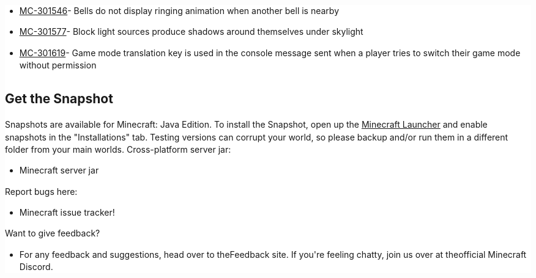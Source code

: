* [MC-301546](https://bugs.mojang.com/browse/MC-MC-301546)- Bells do not display ringing animation when another bell is nearby

* [MC-301577](https://bugs.mojang.com/browse/MC-MC-301577)- Block light sources produce shadows around themselves under skylight

* [MC-301619](https://bugs.mojang.com/browse/MC-MC-301619)- Game mode translation key is used in the console message sent when a player tries to switch their game mode without permission

## Get the Snapshot

Snapshots are available for Minecraft: Java Edition. To install the Snapshot, open up the [Minecraft Launcher](https://www.minecraft.net/content/minecraft-net/language-masters/download) and enable snapshots in the "Installations" tab.
Testing versions can corrupt your world, so please backup and/or run them in a different folder from your main worlds.
Cross-platform server jar:

* Minecraft server jar

Report bugs here:

* Minecraft issue tracker!

Want to give feedback?

* For any feedback and suggestions, head over to theFeedback site. If you're feeling chatty, join us over at theofficial Minecraft Discord.
